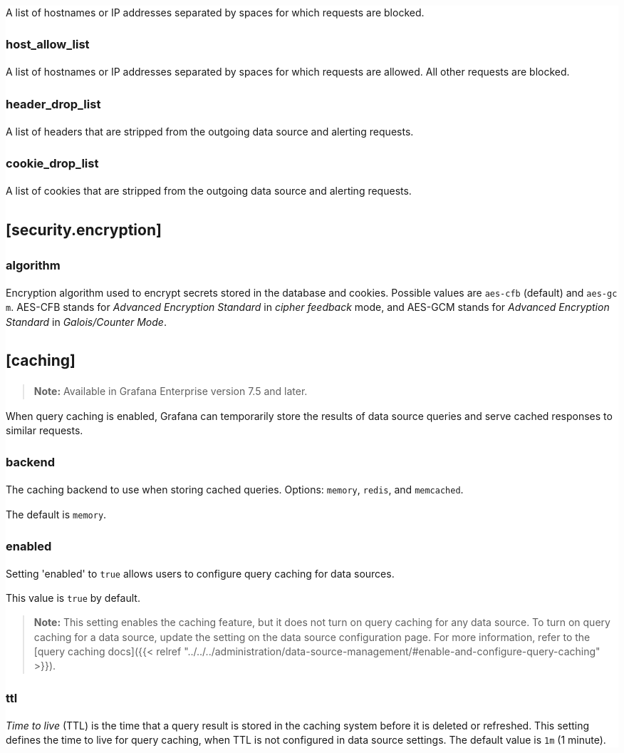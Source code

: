 A list of hostnames or IP addresses separated by spaces for which requests are blocked.

### host_allow_list

A list of hostnames or IP addresses separated by spaces for which requests are allowed. All other requests are blocked.

### header_drop_list

A list of headers that are stripped from the outgoing data source and alerting requests.

### cookie_drop_list

A list of cookies that are stripped from the outgoing data source and alerting requests.

## [security.encryption]

### algorithm

Encryption algorithm used to encrypt secrets stored in the database and cookies. Possible values are `aes-cfb` (default) and `aes-gcm`. AES-CFB stands for _Advanced Encryption Standard_ in _cipher feedback_ mode, and AES-GCM stands for _Advanced Encryption Standard_ in _Galois/Counter Mode_.

## [caching]

> **Note:** Available in Grafana Enterprise version 7.5 and later.

When query caching is enabled, Grafana can temporarily store the results of data source queries and serve cached responses to similar requests.

### backend

The caching backend to use when storing cached queries. Options: `memory`, `redis`, and `memcached`.

The default is `memory`.

### enabled

Setting 'enabled' to `true` allows users to configure query caching for data sources.

This value is `true` by default.

> **Note:** This setting enables the caching feature, but it does not turn on query caching for any data source. To turn on query caching for a data source, update the setting on the data source configuration page. For more information, refer to the [query caching docs]({{< relref "../../../administration/data-source-management/#enable-and-configure-query-caching" >}}).

### ttl

_Time to live_ (TTL) is the time that a query result is stored in the caching system before it is deleted or refreshed. This setting defines the time to live for query caching, when TTL is not configured in data source settings. The default value is `1m` (1 minute).
